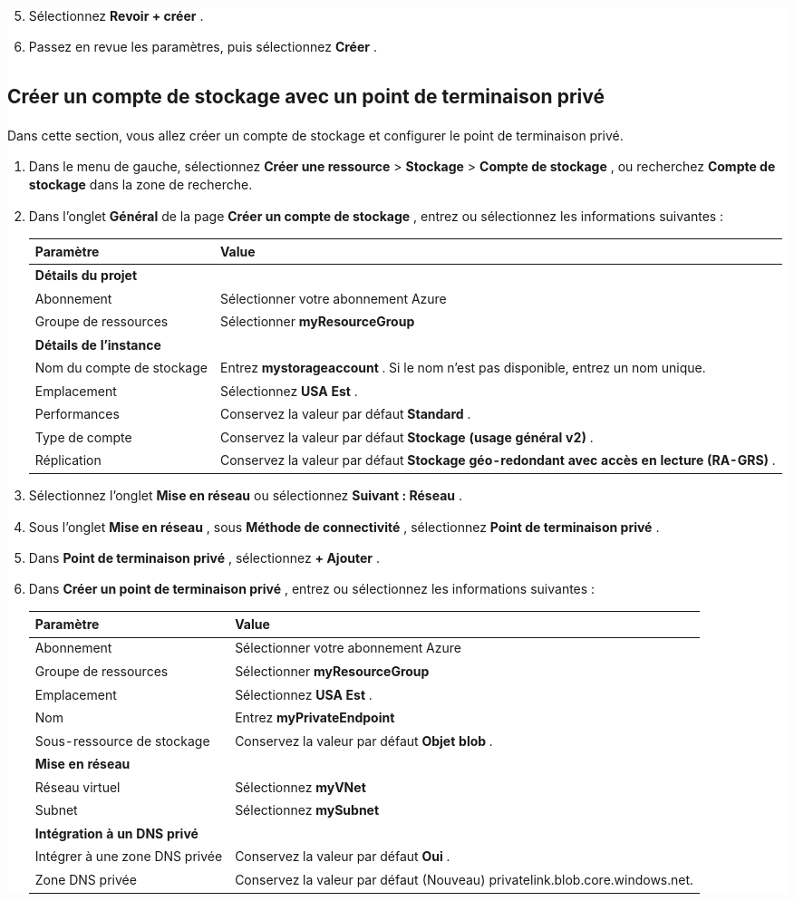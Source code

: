 5. Sélectionnez **Revoir + créer** . 
  
6. Passez en revue les paramètres, puis sélectionnez **Créer** .

## <a name="create-storage-account-with-a-private-endpoint"></a>Créer un compte de stockage avec un point de terminaison privé

Dans cette section, vous allez créer un compte de stockage et configurer le point de terminaison privé.

1. Dans le menu de gauche, sélectionnez **Créer une ressource** > **Stockage** > **Compte de stockage** , ou recherchez **Compte de stockage** dans la zone de recherche.

2. Dans l’onglet **Général** de la page **Créer un compte de stockage** , entrez ou sélectionnez les informations suivantes :

    | Paramètre | Value                                          |
    |-----------------------|----------------------------------|
    | **Détails du projet** |  |
    | Abonnement | Sélectionner votre abonnement Azure |
    | Groupe de ressources | Sélectionner **myResourceGroup** |
    | **Détails de l’instance** |  |
    | Nom du compte de stockage | Entrez **mystorageaccount** . Si le nom n’est pas disponible, entrez un nom unique. |
    | Emplacement | Sélectionnez **USA Est** . |
    | Performances | Conservez la valeur par défaut **Standard** . |
    | Type de compte | Conservez la valeur par défaut **Stockage (usage général v2)** . |
    | Réplication| Conservez la valeur par défaut **Stockage géo-redondant avec accès en lecture (RA-GRS)** . |
   
3. Sélectionnez l’onglet **Mise en réseau** ou sélectionnez **Suivant : Réseau** .

4. Sous l’onglet **Mise en réseau** , sous **Méthode de connectivité** , sélectionnez **Point de terminaison privé** .

5. Dans **Point de terminaison privé** , sélectionnez **+ Ajouter** .

6. Dans **Créer un point de terminaison privé** , entrez ou sélectionnez les informations suivantes :

    | Paramètre | Value                                          |
    |-----------------------|----------------------------------|
    | Abonnement | Sélectionner votre abonnement Azure |
    | Groupe de ressources | Sélectionner **myResourceGroup** |
    | Emplacement | Sélectionnez **USA Est** . |
    | Nom | Entrez **myPrivateEndpoint** |
    | Sous-ressource de stockage | Conservez la valeur par défaut **Objet blob** . |
    | **Mise en réseau** |  |
    | Réseau virtuel | Sélectionnez **myVNet** |
    | Subnet | Sélectionnez **mySubnet** |
    | **Intégration à un DNS privé** |
    | Intégrer à une zone DNS privée | Conservez la valeur par défaut **Oui** . |
    | Zone DNS privée | Conservez la valeur par défaut (Nouveau) privatelink.blob.core.windows.net. |
